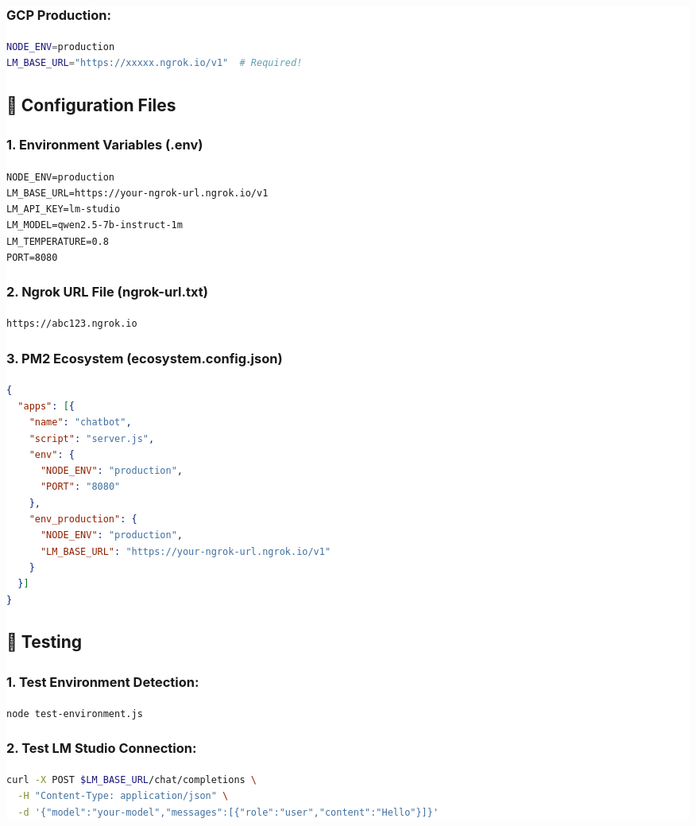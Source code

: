 ### GCP Production:
```bash
NODE_ENV=production
LM_BASE_URL="https://xxxxx.ngrok.io/v1"  # Required!
```

## 📝 Configuration Files

### 1. Environment Variables (.env)
```env
NODE_ENV=production
LM_BASE_URL=https://your-ngrok-url.ngrok.io/v1
LM_API_KEY=lm-studio
LM_MODEL=qwen2.5-7b-instruct-1m
LM_TEMPERATURE=0.8
PORT=8080
```

### 2. Ngrok URL File (ngrok-url.txt)
```
https://abc123.ngrok.io
```

### 3. PM2 Ecosystem (ecosystem.config.json)
```json
{
  "apps": [{
    "name": "chatbot",
    "script": "server.js",
    "env": {
      "NODE_ENV": "production",
      "PORT": "8080"
    },
    "env_production": {
      "NODE_ENV": "production",
      "LM_BASE_URL": "https://your-ngrok-url.ngrok.io/v1"
    }
  }]
}
```

## 🧪 Testing

### 1. Test Environment Detection:
```bash
node test-environment.js
```

### 2. Test LM Studio Connection:
```bash
curl -X POST $LM_BASE_URL/chat/completions \
  -H "Content-Type: application/json" \
  -d '{"model":"your-model","messages":[{"role":"user","content":"Hello"}]}'
```
